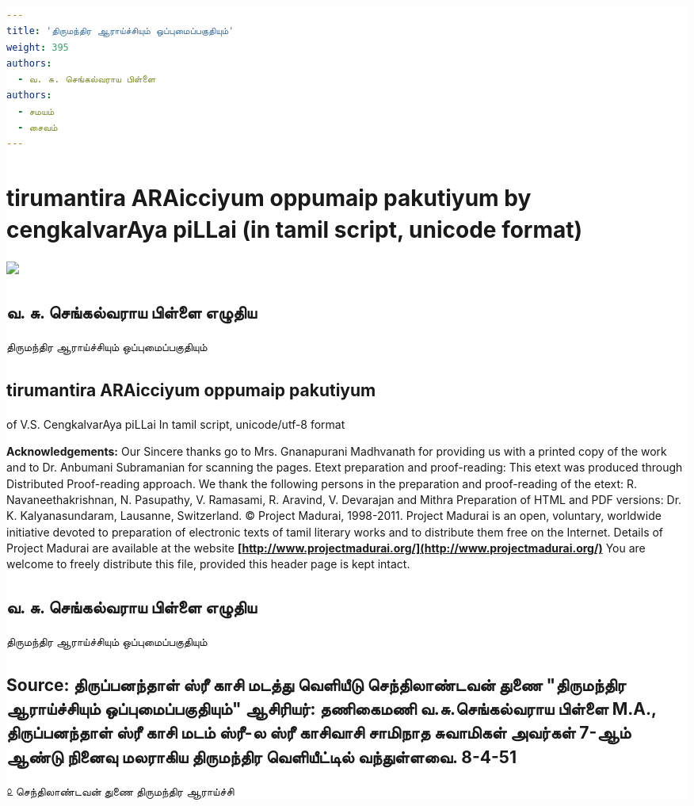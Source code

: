```yaml
---
title: 'திருமந்திர ஆராய்ச்சியும் ஒப்புமைப்பகுதியும்'
weight: 395
authors:
  - வ. சு. செங்கல்வராய பிள்ளை
authors:
  - சமயம்
  - சைவம்
---
```


# tirumantira ARAicciyum oppumaip pakutiyum by cengkalvarAya piLLai (in tamil script, unicode format)

![](https://www.projectmadurai.org/pm_etexts/utf8/pmdr0.gif)

## வ. சு. செங்கல்வராய பிள்ளை எழுதிய
திருமந்திர ஆராய்ச்சியும் ஒப்புமைப்பகுதியும்

## tirumantira ARAicciyum oppumaip pakutiyum
of V.S. CengkalvarAya piLLai
In tamil script, unicode/utf-8 format

**Acknowledgements:**
Our Sincere thanks go to Mrs. Gnanapurani Madhvanath for providing us
with a printed copy of the work and to Dr. Anbumani Subramanian for scanning the pages.
Etext preparation and proof-reading: This etext was produced through Distributed Proof-reading approach.
We thank the following persons in the preparation and proof-reading of the etext:
R. Navaneethakrishnan, N. Pasupathy, V. Ramasami, R. Aravind, V. Devarajan and Mithra
Preparation of HTML and PDF versions: Dr. K. Kalyanasundaram, Lausanne, Switzerland.
© Project Madurai, 1998-2011.
Project Madurai is an open, voluntary, worldwide initiative devoted to preparation
of electronic texts of tamil literary works and to distribute them free on the Internet.
Details of Project Madurai are available at the website
**[http://www.projectmadurai.org/](http://www.projectmadurai.org/)**
You are welcome to freely distribute this file, provided this header page is kept intact.

## வ. சு. செங்கல்வராய பிள்ளை எழுதிய
திருமந்திர ஆராய்ச்சியும் ஒப்புமைப்பகுதியும்

**Source:**
திருப்பனந்தாள் ஸ்ரீ காசி மடத்து வெளியீடு
செந்திலாண்டவன் துணை
"திருமந்திர ஆராய்ச்சியும் ஒப்புமைப்பகுதியும்"
ஆசிரியர்:
தணிகைமணி வ.சு.செங்கல்வராய பிள்ளை M.A.,
திருப்பனந்தாள் ஸ்ரீ காசி மடம்
ஸ்ரீ-ல ஸ்ரீ காசிவாசி சாமிநாத சுவாமிகள் அவர்கள்
7-ஆம் ஆண்டு நினைவு மலராகிய
திருமந்திர வெளியீட்டில் வந்துள்ளவை.
8-4-51
-----------------------------------------------------------
௨
செந்திலாண்டவன் துணை
திருமந்திர ஆராய்ச்சி
